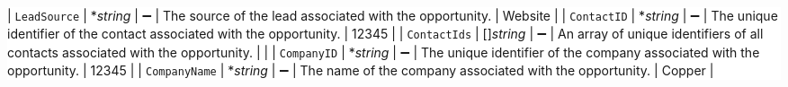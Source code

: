 | `LeadSource`                                                                                                                                                                                          | **string*                                                                                                                                                                                             | :heavy_minus_sign:                                                                                                                                                                                    | The source of the lead associated with the opportunity.                                                                                                                                               | Website                                                                                                                                                                                               |
| `ContactID`                                                                                                                                                                                           | **string*                                                                                                                                                                                             | :heavy_minus_sign:                                                                                                                                                                                    | The unique identifier of the contact associated with the opportunity.                                                                                                                                 | 12345                                                                                                                                                                                                 |
| `ContactIds`                                                                                                                                                                                          | []*string*                                                                                                                                                                                            | :heavy_minus_sign:                                                                                                                                                                                    | An array of unique identifiers of all contacts associated with the opportunity.                                                                                                                       |                                                                                                                                                                                                       |
| `CompanyID`                                                                                                                                                                                           | **string*                                                                                                                                                                                             | :heavy_minus_sign:                                                                                                                                                                                    | The unique identifier of the company associated with the opportunity.                                                                                                                                 | 12345                                                                                                                                                                                                 |
| `CompanyName`                                                                                                                                                                                         | **string*                                                                                                                                                                                             | :heavy_minus_sign:                                                                                                                                                                                    | The name of the company associated with the opportunity.                                                                                                                                              | Copper                                                                                                                                                                                                |